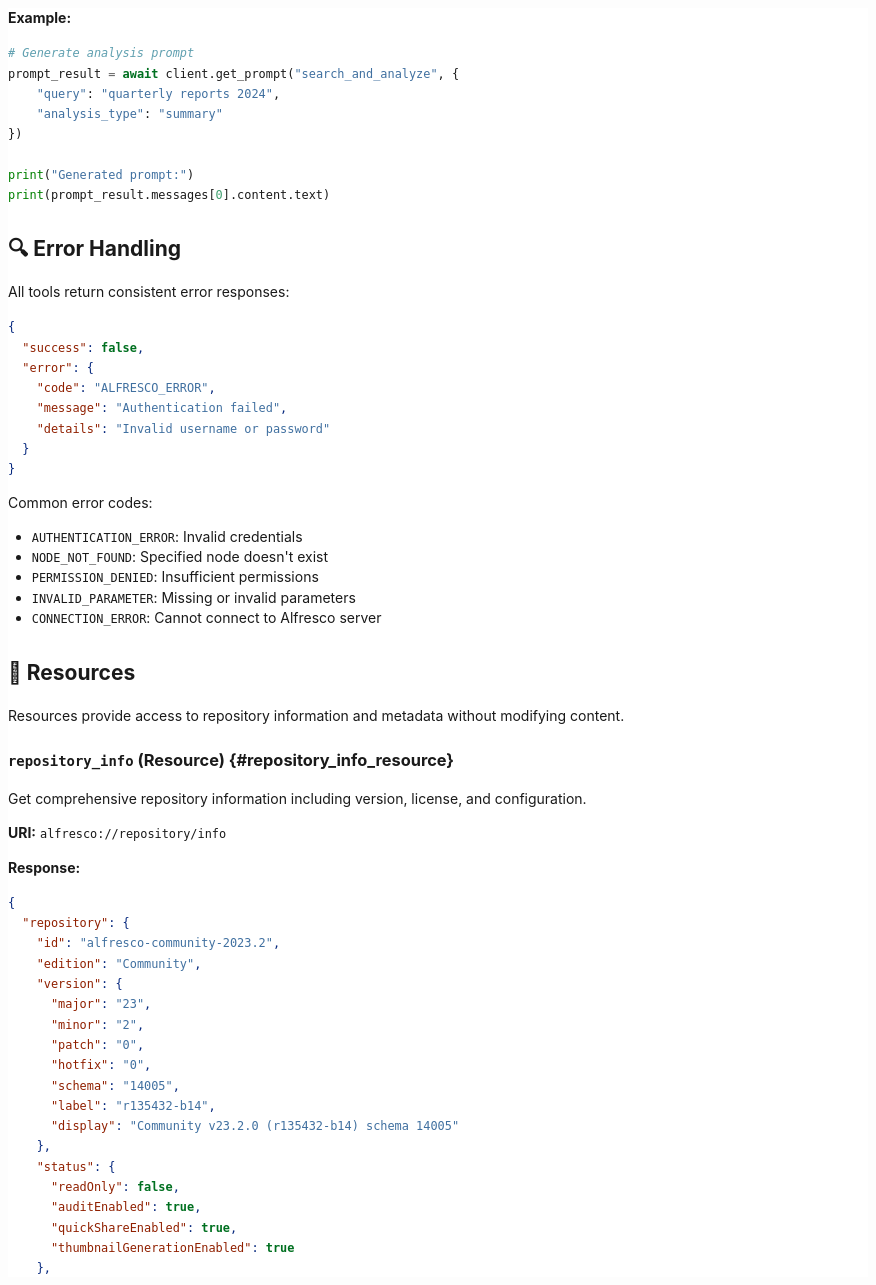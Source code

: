 **Example:**
```python
# Generate analysis prompt
prompt_result = await client.get_prompt("search_and_analyze", {
    "query": "quarterly reports 2024",
    "analysis_type": "summary"
})

print("Generated prompt:")
print(prompt_result.messages[0].content.text)
```

## 🔍 Error Handling

All tools return consistent error responses:

```json
{
  "success": false,
  "error": {
    "code": "ALFRESCO_ERROR",
    "message": "Authentication failed",
    "details": "Invalid username or password"
  }
}
```

Common error codes:
- `AUTHENTICATION_ERROR`: Invalid credentials
- `NODE_NOT_FOUND`: Specified node doesn't exist
- `PERMISSION_DENIED`: Insufficient permissions
- `INVALID_PARAMETER`: Missing or invalid parameters
- `CONNECTION_ERROR`: Cannot connect to Alfresco server

## 📄 Resources

Resources provide access to repository information and metadata without modifying content.

### `repository_info` (Resource) {#repository_info_resource}

Get comprehensive repository information including version, license, and configuration.

**URI:** `alfresco://repository/info`

**Response:**
```json
{
  "repository": {
    "id": "alfresco-community-2023.2",
    "edition": "Community",
    "version": {
      "major": "23",
      "minor": "2", 
      "patch": "0",
      "hotfix": "0",
      "schema": "14005",
      "label": "r135432-b14",
      "display": "Community v23.2.0 (r135432-b14) schema 14005"
    },
    "status": {
      "readOnly": false,
      "auditEnabled": true,
      "quickShareEnabled": true,
      "thumbnailGenerationEnabled": true
    },
```